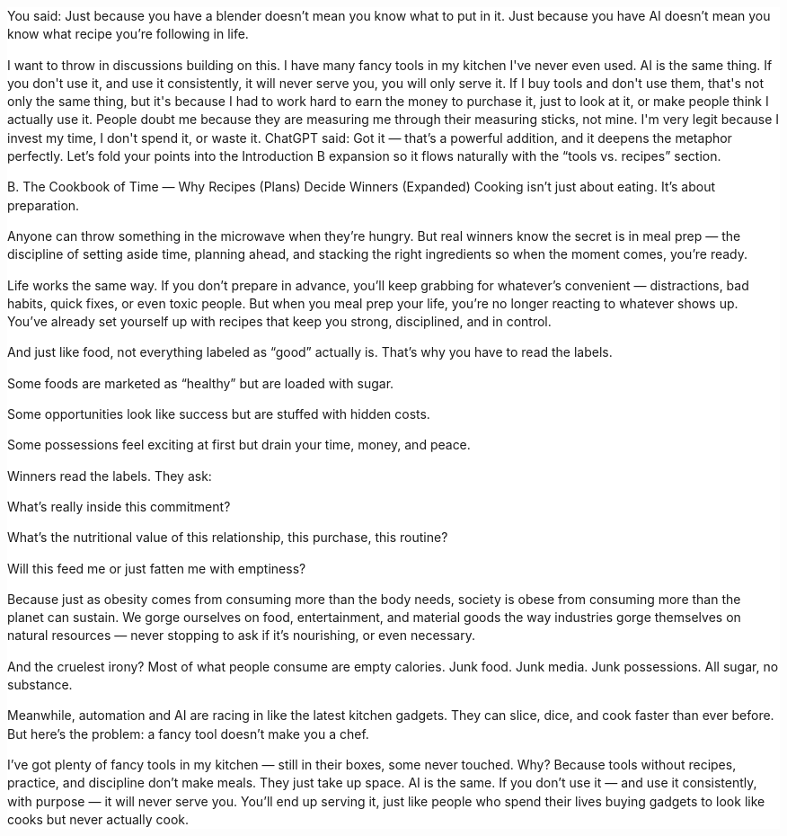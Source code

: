 You said:
Just because you have a blender doesn’t mean you know what to put in it. Just because you have AI doesn’t mean you know what recipe you’re following in life.

I want to throw in discussions building on this. I have many fancy tools in my kitchen I've never even used. AI is the same thing. If you don't use it, and use it consistently, it will never serve you, you will only serve it. If I buy tools and don't use them, that's not only the same thing, but it's because I had to work hard to earn the money to purchase it, just to look at it, or make people think I actually use it. People doubt me because they are measuring me through their measuring sticks, not mine. I'm very legit because I invest my time, I don't spend it, or waste it. 
ChatGPT said:
Got it — that’s a powerful addition, and it deepens the metaphor perfectly. Let’s fold your points into the Introduction B expansion so it flows naturally with the “tools vs. recipes” section.

B. The Cookbook of Time — Why Recipes (Plans) Decide Winners (Expanded)
Cooking isn’t just about eating. It’s about preparation.

Anyone can throw something in the microwave when they’re hungry. But real winners know the secret is in meal prep — the discipline of setting aside time, planning ahead, and stacking the right ingredients so when the moment comes, you’re ready.

Life works the same way. If you don’t prepare in advance, you’ll keep grabbing for whatever’s convenient — distractions, bad habits, quick fixes, or even toxic people. But when you meal prep your life, you’re no longer reacting to whatever shows up. You’ve already set yourself up with recipes that keep you strong, disciplined, and in control.

And just like food, not everything labeled as “good” actually is. That’s why you have to read the labels.

Some foods are marketed as “healthy” but are loaded with sugar.

Some opportunities look like success but are stuffed with hidden costs.

Some possessions feel exciting at first but drain your time, money, and peace.

Winners read the labels. They ask:

What’s really inside this commitment?

What’s the nutritional value of this relationship, this purchase, this routine?

Will this feed me or just fatten me with emptiness?

Because just as obesity comes from consuming more than the body needs, society is obese from consuming more than the planet can sustain. We gorge ourselves on food, entertainment, and material goods the way industries gorge themselves on natural resources — never stopping to ask if it’s nourishing, or even necessary.

And the cruelest irony? Most of what people consume are empty calories. Junk food. Junk media. Junk possessions. All sugar, no substance.

Meanwhile, automation and AI are racing in like the latest kitchen gadgets. They can slice, dice, and cook faster than ever before. But here’s the problem: a fancy tool doesn’t make you a chef.

I’ve got plenty of fancy tools in my kitchen — still in their boxes, some never touched. Why? Because tools without recipes, practice, and discipline don’t make meals. They just take up space. AI is the same. If you don’t use it — and use it consistently, with purpose — it will never serve you. You’ll end up serving it, just like people who spend their lives buying gadgets to look like cooks but never actually cook.
